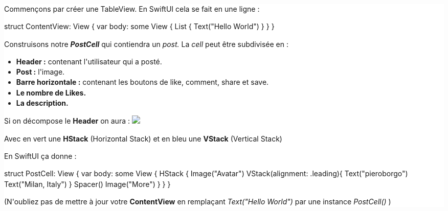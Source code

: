 Commençons par créer une TableView. En SwiftUI cela se fait en une ligne :

struct ContentView: View {
    var body: some View {
        List {
            Text("Hello World")
        }
    }
}

Construisons notre **_PostCell_** qui contiendra un _post._ La _cell_ peut être subdivisée en :

- **Header :** contenant l'utilisateur qui a posté.
- **Post :** l'image.
- **Barre horizontale :** contenant les boutons de like, comment, share et save.
- **Le nombre de Likes.**
- **La description.**

Si on décompose le **Header** on aura : [![](/assets/images/Capture-d’écran-2019-07-22-à-10.48.17.png)](https://blog.3ie.fr/wp-content/uploads/2019/07/Capture-d’écran-2019-07-22-à-10.48.17.png)

Avec en vert une **HStack** (Horizontal Stack) et en bleu une **VStack** (Vertical Stack)

En SwiftUI ça donne :

struct PostCell: View {
    var body: some View {
        HStack {
            Image("Avatar")
            VStack(alignment: .leading){
                Text("pieroborgo")
                Text("Milan, Italy")
            }
            Spacer()
            Image("More")
        }
    }
}

(N'oubliez pas de mettre à jour votre **ContentView** en remplaçant _Text("Hello World")_ par une instance _PostCell()_ )
